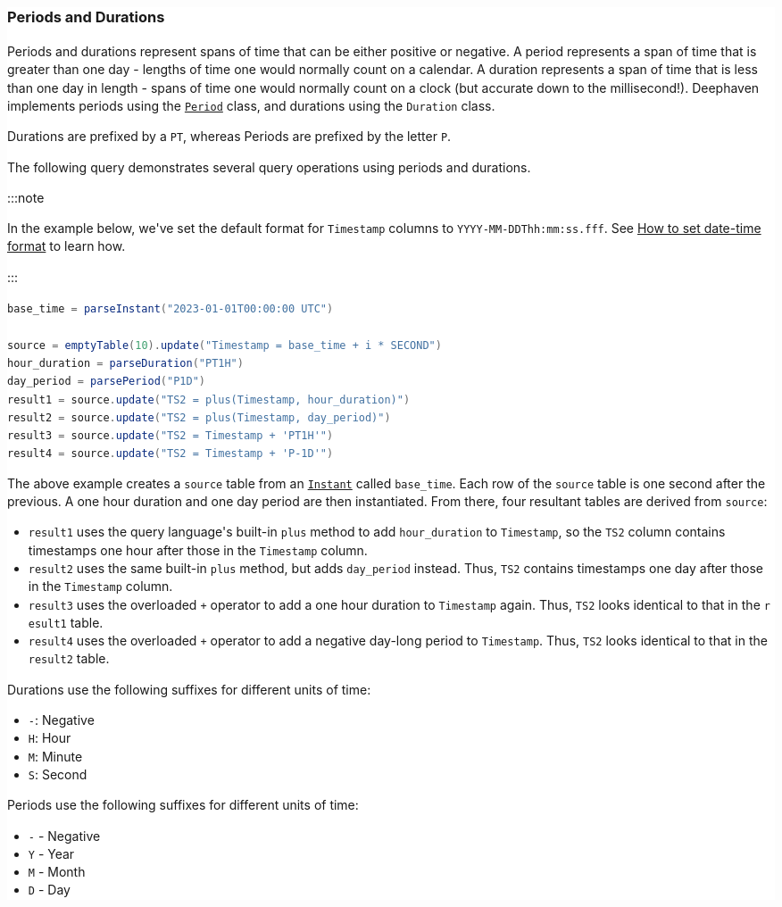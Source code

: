### Periods and Durations

Periods and durations represent spans of time that can be either positive or negative. A period represents a span of time that is greater than one day - lengths of time one would normally count on a calendar. A duration represents a span of time that is less than one day in length - spans of time one would normally count on a clock (but accurate down to the millisecond!). Deephaven implements periods using the [`Period`](https://deephaven.io/core/javadoc/io/deephaven/time/Period.html) class, and durations using the `Duration` class.

Durations are prefixed by a `PT`, whereas Periods are prefixed by the letter `P`.

The following query demonstrates several query operations using periods and durations.

:::note

In the example below, we've set the default format for `Timestamp` columns to `YYYY-MM-DDThh:mm:ss.fff`. See [How to set date-time format](./set-date-time-format.md) to learn how.

:::

```groovy ticking-table order=source,result1,result2,result3,result4
base_time = parseInstant("2023-01-01T00:00:00 UTC")

source = emptyTable(10).update("Timestamp = base_time + i * SECOND")
hour_duration = parseDuration("PT1H")
day_period = parsePeriod("P1D")
result1 = source.update("TS2 = plus(Timestamp, hour_duration)")
result2 = source.update("TS2 = plus(Timestamp, day_period)")
result3 = source.update("TS2 = Timestamp + 'PT1H'")
result4 = source.update("TS2 = Timestamp + 'P-1D'")
```

The above example creates a `source` table from an [`Instant`](https://docs.oracle.com/en/java/javase/17/docs/api/java.base/java/time/Instant.html) called `base_time`. Each row of the `source` table is one second after the previous. A one hour duration and one day period are then instantiated. From there, four resultant tables are derived from `source`:

- `result1` uses the query language's built-in `plus` method to add `hour_duration` to `Timestamp`, so the `TS2` column contains timestamps one hour after those in the `Timestamp` column.
- `result2` uses the same built-in `plus` method, but adds `day_period` instead. Thus, `TS2` contains timestamps one day after those in the `Timestamp` column.
- `result3` uses the overloaded `+` operator to add a one hour duration to `Timestamp` again. Thus, `TS2` looks identical to that in the `result1` table.
- `result4` uses the overloaded `+` operator to add a negative day-long period to `Timestamp`. Thus, `TS2` looks identical to that in the `result2` table.

Durations use the following suffixes for different units of time:

- `-`: Negative
- `H`: Hour
- `M`: Minute
- `S`: Second

Periods use the following suffixes for different units of time:

- `-` - Negative
- `Y` - Year
- `M` - Month
- `D` - Day
